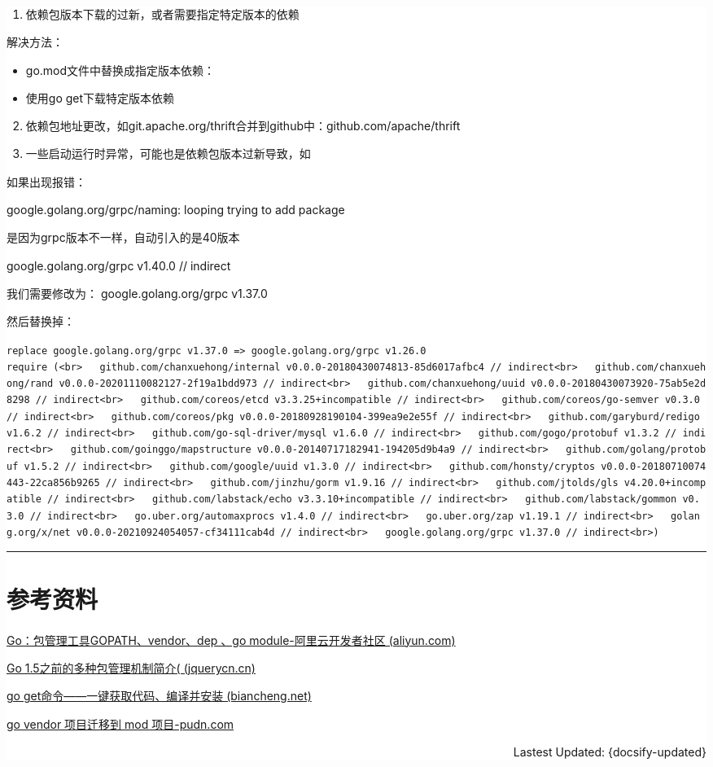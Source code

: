 1. 依赖包版本下载的过新，或者需要指定特定版本的依赖

解决方法：

+ go.mod文件中替换成指定版本依赖：
  
  ```
  
  ```

+ 使用go get下载特定版本依赖
2. 依赖包地址更改，如git.apache.org/thrift合并到github中：github.com/apache/thrift

3. 一些启动运行时异常，可能也是依赖包版本过新导致，如

如果出现报错：

google.golang.org/grpc/naming: looping trying to add package

是因为grpc版本不一样，自动引入的是40版本

google.golang.org/grpc v1.40.0 // indirect

我们需要修改为： google.golang.org/grpc v1.37.0 

然后替换掉：

```
replace google.golang.org/grpc v1.37.0 => google.golang.org/grpc v1.26.0
require (<br>   github.com/chanxuehong/internal v0.0.0-20180430074813-85d6017afbc4 // indirect<br>   github.com/chanxuehong/rand v0.0.0-20201110082127-2f19a1bdd973 // indirect<br>   github.com/chanxuehong/uuid v0.0.0-20180430073920-75ab5e2d8298 // indirect<br>   github.com/coreos/etcd v3.3.25+incompatible // indirect<br>   github.com/coreos/go-semver v0.3.0 // indirect<br>   github.com/coreos/pkg v0.0.0-20180928190104-399ea9e2e55f // indirect<br>   github.com/garyburd/redigo v1.6.2 // indirect<br>   github.com/go-sql-driver/mysql v1.6.0 // indirect<br>   github.com/gogo/protobuf v1.3.2 // indirect<br>   github.com/goinggo/mapstructure v0.0.0-20140717182941-194205d9b4a9 // indirect<br>   github.com/golang/protobuf v1.5.2 // indirect<br>   github.com/google/uuid v1.3.0 // indirect<br>   github.com/honsty/cryptos v0.0.0-20180710074443-22ca856b9265 // indirect<br>   github.com/jinzhu/gorm v1.9.16 // indirect<br>   github.com/jtolds/gls v4.20.0+incompatible // indirect<br>   github.com/labstack/echo v3.3.10+incompatible // indirect<br>   github.com/labstack/gommon v0.3.0 // indirect<br>   go.uber.org/automaxprocs v1.4.0 // indirect<br>   go.uber.org/zap v1.19.1 // indirect<br>   golang.org/x/net v0.0.0-20210924054057-cf34111cab4d // indirect<br>   google.golang.org/grpc v1.37.0 // indirect<br>)
```

-----

# 参考资料

[Go：包管理工具GOPATH、vendor、dep 、go module-阿里云开发者社区 (aliyun.com)](https://developer.aliyun.com/article/790259)

[Go 1.5之前的多种包管理机制简介( (jquerycn.cn)](http://www.jquerycn.cn/a_42398)

[go get命令——一键获取代码、编译并安装 (biancheng.net)](http://c.biancheng.net/view/123.html)

[go vendor 项目迁移到 mod 项目-pudn.com](https://www.pudn.com/news/62ef81a1864d5c73ac67a1e0.html)

<p style="text-align:right">Lastest Updated: {docsify-updated}</p>